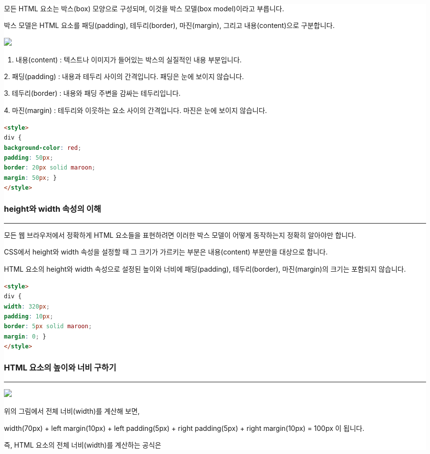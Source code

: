 
모든 HTML 요소는 박스(box) 모양으로 구성되며, 이것을 박스 모델(box model)이라고 부릅니다.

박스 모델은 HTML 요소를 패딩(padding), 테두리(border), 마진(margin), 그리고 내용(content)으로 구분합니다.

[![](http://www.tcpschool.com/lectures/img_css_boxmodel.png)](http://www.tcpschool.com/lectures/img_css_boxmodel.png)

1. 내용(content) : 텍스트나 이미지가 들어있는 박스의 실질적인 내용 부분입니다.

2. 패딩(padding) : 내용과 테두리 사이의 간격입니다. 패딩은 눈에 보이지 않습니다.

3. 테두리(border) : 내용와 패딩 주변을 감싸는 테두리입니다.

4. 마진(margin) : 테두리와 이웃하는 요소 사이의 간격입니다. 마진은 눈에 보이지 않습니다.

```HTML
<style> 
div { 
background-color: red; 
padding: 50px; 
border: 20px solid maroon; 
margin: 50px; } 
</style>
```

### height와 width 속성의 이해

---

모든 웹 브라우저에서 정확하게 HTML 요소들을 표현하려면 이러한 박스 모델이 어떻게 동작하는지 정확히 알아야만 합니다.

CSS에서 height와 width 속성을 설정할 때 그 크기가 가르키는 부분은 내용(content) 부분만을 대상으로 합니다.

HTML 요소의 height와 width 속성으로 설정된 높이와 너비에 패딩(padding), 테두리(border), 마진(margin)의 크기는 포함되지 않습니다.

```HTML
<style> 
div { 
width: 320px; 
padding: 10px; 
border: 5px solid maroon; 
margin: 0; } 
</style>
```

### HTML 요소의 높이와 너비 구하기

---

[![](http://www.tcpschool.com/lectures/img_css_boxsize.png)](http://www.tcpschool.com/lectures/img_css_boxsize.png)

위의 그림에서 전체 너비(width)를 계산해 보면,

width(70px) + left margin(10px) + left padding(5px) + right padding(5px) + right margin(10px) = 100px 이 됩니다.

즉, HTML 요소의 전체 너비(width)를 계산하는 공식은
